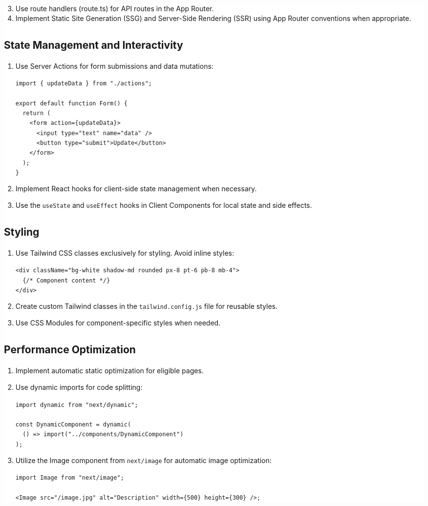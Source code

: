 3. Use route handlers (route.ts) for API routes in the App Router.
4. Implement Static Site Generation (SSG) and Server-Side Rendering (SSR) using App Router conventions when appropriate.

## State Management and Interactivity

1. Use Server Actions for form submissions and data mutations:

   ```tsx
   import { updateData } from "./actions";

   export default function Form() {
     return (
       <form action={updateData}>
         <input type="text" name="data" />
         <button type="submit">Update</button>
       </form>
     );
   }
   ```

2. Implement React hooks for client-side state management when necessary.
3. Use the `useState` and `useEffect` hooks in Client Components for local state and side effects.

## Styling

1. Use Tailwind CSS classes exclusively for styling. Avoid inline styles:

   ```tsx
   <div className="bg-white shadow-md rounded px-8 pt-6 pb-8 mb-4">
     {/* Component content */}
   </div>
   ```

2. Create custom Tailwind classes in the `tailwind.config.js` file for reusable styles.
3. Use CSS Modules for component-specific styles when needed.

## Performance Optimization

1. Implement automatic static optimization for eligible pages.
2. Use dynamic imports for code splitting:

   ```tsx
   import dynamic from "next/dynamic";

   const DynamicComponent = dynamic(
     () => import("../components/DynamicComponent")
   );
   ```

3. Utilize the Image component from `next/image` for automatic image optimization:

   ```tsx
   import Image from "next/image";

   <Image src="/image.jpg" alt="Description" width={500} height={300} />;
   ```
